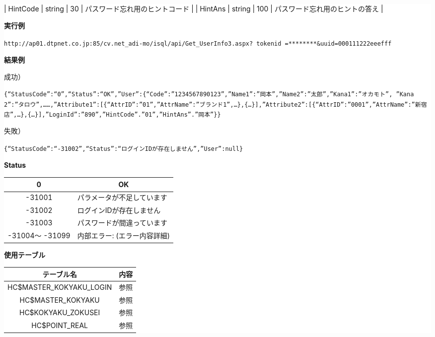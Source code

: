 |     HintCode            	|     string     	|     30          	|     パスワード忘れ用のヒントコード                                	|
|     HintAns             	|     string     	|     100         	|     パスワード忘れ用のヒントの答え                                	|

**実行例**
```
http://ap01.dtpnet.co.jp:85/cv.net_adi-mo/isql/api/Get_UserInfo3.aspx? tokenid =********&uuid=000111222eeefff
```

**結果例**

成功）
```
{“StatusCode”:“0”,“Status”:“OK”,”User”:{“Code”:”1234567890123”,”Name1”:”岡本”,”Name2”:”太郎”,”Kana1”:”オカモト”, ”Kana2”:”タロウ”,……,”Attribute1”:[{“AttrID”:”01”,”AttrName”:”ブランド1”,…},{…}],”Attribute2”:[{“AttrID”:”0001”,”AttrName”:”新宿店”,…},{…}],”LoginId”:”890”,”HintCode”.”01”,”HintAns”.”岡本”}}
```

失敗）
```
{“StatusCode”:“-31002”,“Status”:“ログインIDが存在しません”,”User”:null} 
```
**Status**

|     0                      	|     OK                              	|
|:----------------------------:	|-------------------------------------	|
|     -31001                 	|     パラメータが不足しています      	|
|     -31002                 	|     ログインIDが存在しません        	|
|     -31003                 	|     パスワードが間違っています      	|
|     -31004～     -31099    	|     内部エラー: (エラー内容詳細)    	|

**使用テーブル**

|     テーブル名                 	|     内容    	|
|:--------------------------------:	|:-------------:	|
|     HC$MASTER_KOKYAKU_LOGIN    	|     参照    	|
|     HC$MASTER_KOKYAKU          	|     参照    	|
|     HC$KOKYAKU_ZOKUSEI         	|     参照    	|
|     HC$POINT_REAL              	|     参照    	|